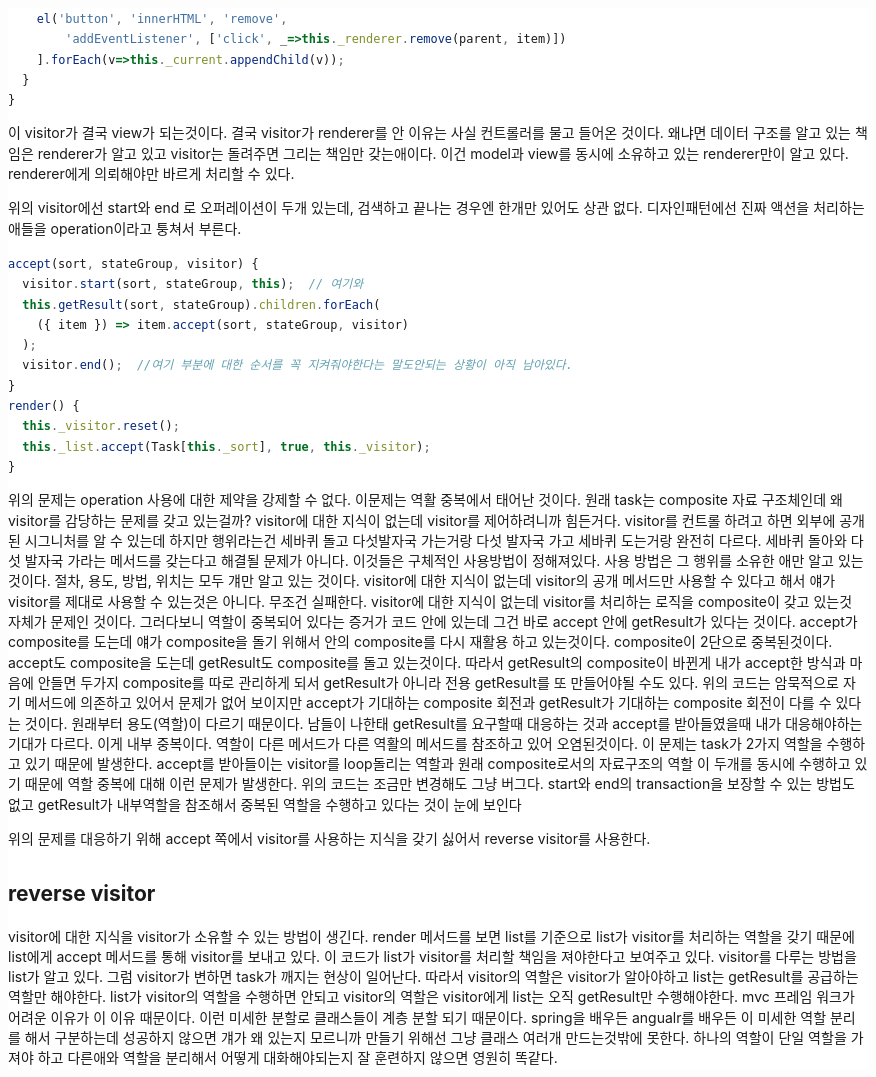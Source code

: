 ```js
    el('button', 'innerHTML', 'remove',
        'addEventListener', ['click', _=>this._renderer.remove(parent, item)])
    ].forEach(v=>this._current.appendChild(v));
  }
}
```

이 visitor가 결국 view가 되는것이다. 결국 visitor가 renderer를 안 이유는 사실 컨트롤러를 물고 들어온 것이다. 왜냐면 데이터 구조를 알고 있는 책임은 renderer가 알고 있고 visitor는 돌려주면 그리는 책임만 갖는애이다. 이건 model과 view를 동시에 소유하고 있는 renderer만이 알고 있다. renderer에게 의뢰해야만 바르게 처리할 수 있다.

위의 visitor에선 start와 end 로 오퍼레이션이 두개 있는데, 검색하고 끝나는 경우엔 한개만 있어도 상관 없다. 디자인패턴에선 진짜 액션을 처리하는 애들을 operation이라고 퉁쳐서 부른다.

```js
accept(sort, stateGroup, visitor) {
  visitor.start(sort, stateGroup, this);  // 여기와
  this.getResult(sort, stateGroup).children.forEach(
    ({ item }) => item.accept(sort, stateGroup, visitor)
  );
  visitor.end();  //여기 부분에 대한 순서를 꼭 지켜줘야한다는 말도안되는 상황이 아직 남아있다.
}
render() {
  this._visitor.reset();
  this._list.accept(Task[this._sort], true, this._visitor);
}
```

위의 문제는 operation 사용에 대한 제약을 강제할 수 없다. 이문제는 역활 중복에서 태어난 것이다. 원래 task는 composite 자료 구조체인데 왜 visitor를 감당하는 문제를 갖고 있는걸까? visitor에 대한 지식이 없는데 visitor를 제어하려니까 힘든거다. visitor를 컨트롤 하려고 하면 외부에 공개된 시그니처를 알 수 있는데 하지만 행위라는건 세바퀴 돌고 다섯발자국 가는거랑 다섯 발자국 가고 세바퀴 도는거랑 완전히 다르다. 세바퀴 돌아와 다섯 발자국 가라는 메서드를 갖는다고 해결될 문제가 아니다. 이것들은 구체적인 사용방법이 정해져있다. 사용 방법은 그 행위를 소유한 애만 알고 있는 것이다. 절차, 용도, 방법, 위치는 모두 걔만 알고 있는 것이다. visitor에 대한 지식이 없는데 visitor의 공개 메서드만 사용할 수 있다고 해서 얘가 visitor를 제대로 사용할 수 있는것은 아니다. 무조건 실패한다. visitor에 대한 지식이 없는데 visitor를 처리하는 로직을 composite이 갖고 있는것 자체가 문제인 것이다. 그러다보니 역할이 중복되어 있다는 증거가 코드 안에 있는데 그건 바로 accept 안에 getResult가 있다는 것이다. accept가 composite를 도는데 얘가 composite을 돌기 위해서 안의 composite를 다시 재활용 하고 있는것이다. composite이 2단으로 중복된것이다.  accept도 composite을 도는데 getResult도 composite를 돌고 있는것이다. 따라서 getResult의 composite이 바뀐게 내가 accept한 방식과 마음에 안들면 두가지 composite를 따로 관리하게 되서 getResult가 아니라 전용 getResult를 또 만들어야될 수도 있다. 위의 코드는 암묵적으로 자기 메서드에 의존하고 있어서 문제가 없어 보이지만 accept가 기대하는 composite 회전과 getResult가 기대하는 composite 회전이 다를 수 있다는 것이다. 원래부터 용도(역할)이 다르기 때문이다. 남들이 나한태 getResult를 요구할때 대응하는 것과 accept를 받아들였을때 내가 대응해야하는 기대가 다르다. 이게 내부 중복이다. 역할이 다른 메서드가 다른 역활의 메서드를 참조하고 있어 오염된것이다. 이 문제는 task가 2가지 역할을 수행하고 있기 때문에 발생한다. accept를 받아들이는 visitor를 loop돌리는 역할과 원래 composite로서의 자료구조의 역할 이 두개를 동시에 수행하고 있기 때문에 역할 중복에 대해 이런 문제가 발생한다. 위의 코드는 조금만 변경해도 그냥 버그다. start와 end의 transaction을 보장할 수 있는 방법도 없고 getResult가 내부역할을 참조해서 중복된 역할을 수행하고 있다는 것이 눈에 보인다

위의 문제를 대응하기 위해 accept 쪽에서 visitor를 사용하는 지식을 갖기 싫어서 reverse visitor를 사용한다.

## reverse visitor

visitor에 대한 지식을 visitor가 소유할 수 있는 방법이 생긴다. render 메서드를 보면 list를 기준으로 list가 visitor를 처리하는 역할을 갖기 때문에 list에게 accept 메서드를 통해 visitor를 보내고 있다. 이 코드가 list가 visitor를 처리할 책임을 져야한다고 보여주고 있다. visitor를 다루는 방법을 list가 알고 있다. 그럼 visitor가 변하면 task가 깨지는 현상이 일어난다. 따라서 visitor의 역할은 visitor가 알아야하고 list는 getResult를 공급하는 역할만 해야한다. list가 visitor의 역할을 수행하면 안되고 visitor의 역할은 visitor에게 list는 오직 getResult만 수행해야한다. mvc 프레임 워크가 어려운 이유가 이 이유 때문이다. 이런 미세한 분할로 클래스들이 계층 분할 되기 때문이다. spring을 배우든 angualr를 배우든 이 미세한 역할 분리를 해서 구분하는데 성공하지 않으면 걔가 왜 있는지 모르니까 만들기 위해선 그냥 클래스 여러개 만드는것밖에 못한다. 하나의 역할이 단일 역할을 가져야 하고 다른애와 역할을 분리해서 어떻게 대화해야되는지 잘 훈련하지 않으면 영원히 똑같다.
